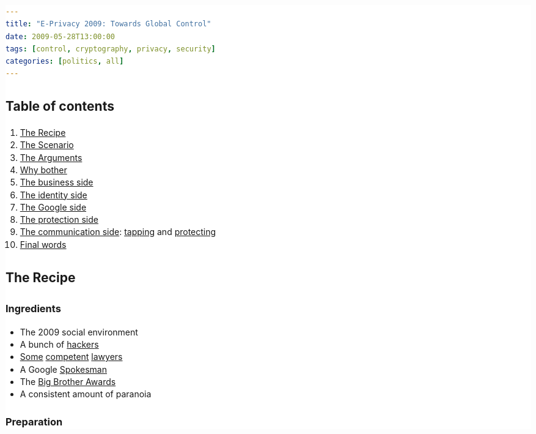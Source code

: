 ```yaml
---
title: "E-Privacy 2009: Towards Global Control"
date: 2009-05-28T13:00:00
tags: [control, cryptography, privacy, security]
categories: [politics, all]
---
```


<p><a name="top"></a></p>
<h2>Table of contents</h2>


<ol>
<li><a href="#recipe">The Recipe</a></li>
<li><a href="#scenario">The Scenario</a></li>
<li><a href="#arguments">The Arguments</a></li>
<li><a href="#why-bother">Why bother</a></li>
<li><a href="#business-side">The business side</a></li>
<li><a href="#identity-side">The identity side</a></li>
<li><a href="#google-side">The Google side</a></li>
<li><a href="#protection-side">The protection side</a></li>
<li><a href="#communication-side">The communication side</a>:
 <a href="#communication-tapping">tapping</a> and <a href="#communication-protection">protecting</a></li>
<li><a href="#final-words">Final words</a></li>
</ol>


<p><a name="recipe"></a></p>

<h2>The Recipe</h2>

<div style="float:right;text-align:center;position:relative;right:40px;">
<a href="http://winstonsmith.info/"><img src="/posts/2009-05-28-e-privacy-2009-towards-global-control/pws-logo.png" alt="" /></a><br/><br/>
<a href="http://e-privacy.winstonsmith.info/"><img src="/posts/2009-05-28-e-privacy-2009-towards-global-control/pe2009small.png" alt="" /></a>
</div>

<h3>Ingredients</h3>


<ul>
<li>The 2009 social environment</li>
<li>A bunch of <a href="http://www.delirandom.net/category/en/">ha</a><a href="http://recursiva.org/">ck</a><a href="http://fabio.pietrosanti.it/Who am i.html">er</a><a href="http://tramaci.org/">s</a></li>
<li><a href="http://studiomazzolari.wordpress.com/">Some</a> <a href="http://www.studiozallone.it/Italian/ChiSiamo.asp">competent</a> <a href="http://www.guidoscorza.it/">lawyers</a></li>
<li>A Google <a href="http://www.linkedin.com/in/marcopancini">Spokesman</a></li>
<li>The <a href="http://bba.winstonsmith.com/">Big Brother Awards</a></li>
<li>A consistent amount of paranoia</li>
</ul>


<h3>Preparation</h3>
